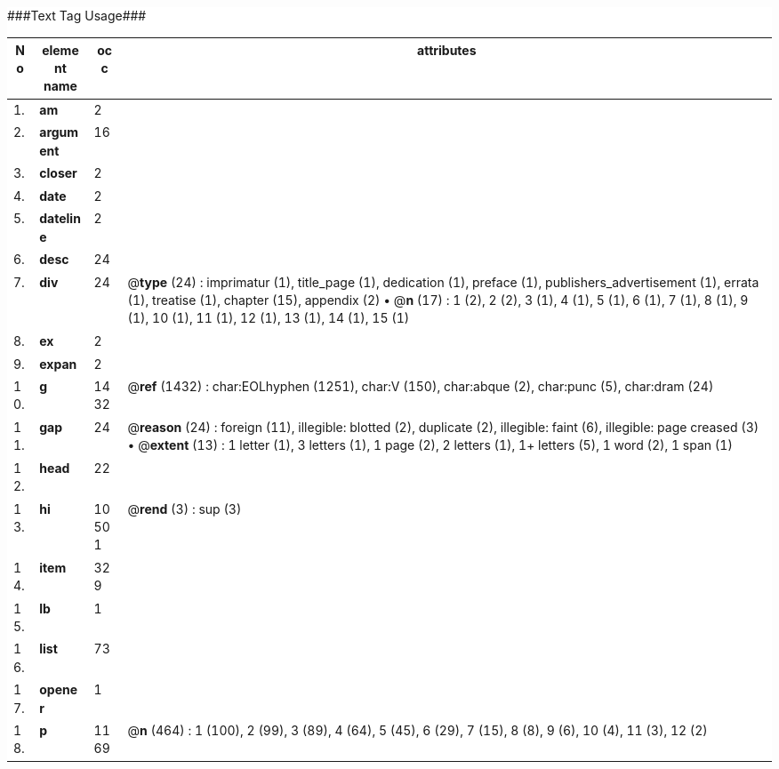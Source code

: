 
###Text Tag Usage###

|No|element name|occ|attributes|
|---|---|---|---|
|1.|__am__|2||
|2.|__argument__|16||
|3.|__closer__|2||
|4.|__date__|2||
|5.|__dateline__|2||
|6.|__desc__|24||
|7.|__div__|24| @__type__ (24) : imprimatur (1), title_page (1), dedication (1), preface (1), publishers_advertisement (1), errata (1), treatise (1), chapter (15), appendix (2)  •  @__n__ (17) : 1 (2), 2 (2), 3 (1), 4 (1), 5 (1), 6 (1), 7 (1), 8 (1), 9 (1), 10 (1), 11 (1), 12 (1), 13 (1), 14 (1), 15 (1)|
|8.|__ex__|2||
|9.|__expan__|2||
|10.|__g__|1432| @__ref__ (1432) : char:EOLhyphen (1251), char:V (150), char:abque (2), char:punc (5), char:dram (24)|
|11.|__gap__|24| @__reason__ (24) : foreign (11), illegible: blotted (2), duplicate (2), illegible: faint (6), illegible: page creased (3)  •  @__extent__ (13) : 1 letter (1), 3 letters (1), 1 page (2), 2 letters (1), 1+ letters (5), 1 word (2), 1 span (1)|
|12.|__head__|22||
|13.|__hi__|10501| @__rend__ (3) : sup (3)|
|14.|__item__|329||
|15.|__lb__|1||
|16.|__list__|73||
|17.|__opener__|1||
|18.|__p__|1169| @__n__ (464) : 1 (100), 2 (99), 3 (89), 4 (64), 5 (45), 6 (29), 7 (15), 8 (8), 9 (6), 10 (4), 11 (3), 12 (2)|